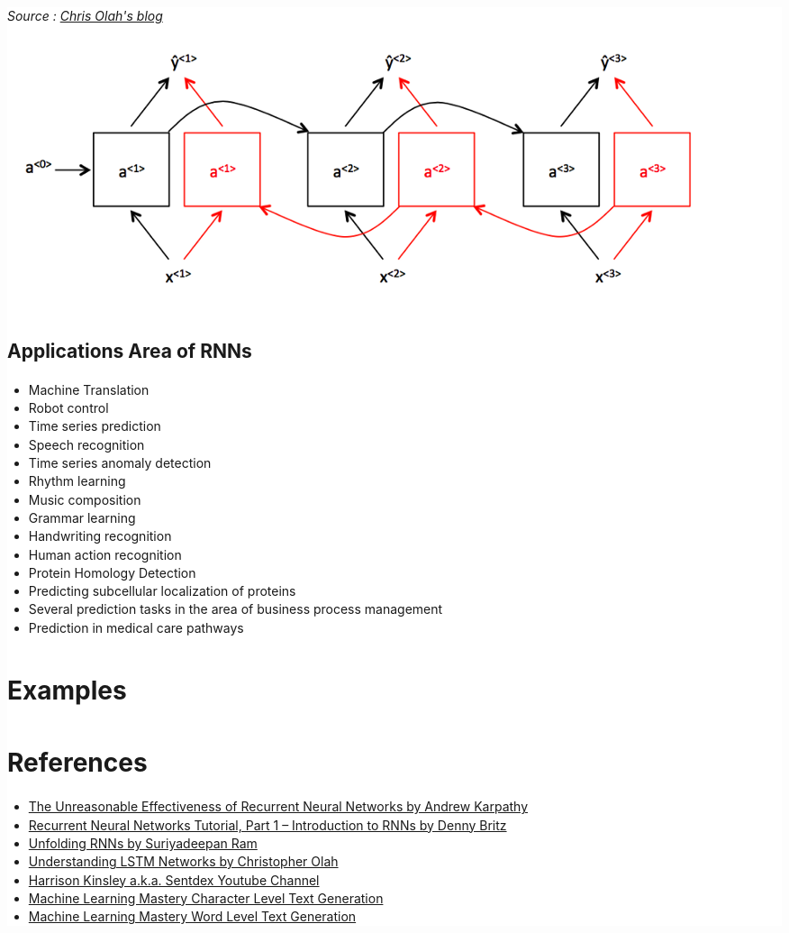 *Source : [Chris Olah's blog](http://colah.github.io/)*

![Bidirectional RNN](../../images/bi-1.png)

## Applications Area of RNNs

- Machine Translation
- Robot control
- Time series prediction
- Speech recognition
- Time series anomaly detection
- Rhythm learning
- Music composition
- Grammar learning
- Handwriting recognition
- Human action recognition
- Protein Homology Detection
- Predicting subcellular localization of proteins
- Several prediction tasks in the area of business process management
- Prediction in medical care pathways

# Examples

# References
 - [The Unreasonable Effectiveness of Recurrent Neural Networks by Andrew Karpathy](http://karpathy.github.io/2015/05/21/rnn-effectiveness/)
 - [Recurrent Neural Networks Tutorial, Part 1 – Introduction to RNNs by Denny Britz](http://www.wildml.com/2015/09/recurrent-neural-networks-tutorial-part-1-introduction-to-rnns/)
 - [Unfolding RNNs by Suriyadeepan Ram](http://complx.me/2017-01-07-unfolding-rnn/)
 - [Understanding LSTM Networks by Christopher Olah](http://colah.github.io/posts/2015-08-Understanding-LSTMs/)
 - [Harrison Kinsley a.k.a. Sentdex Youtube Channel](https://www.youtube.com/user/sentdex)
 - [Machine Learning Mastery Character Level Text Generation](https://machinelearningmastery.com/text-generation-lstm-recurrent-neural-networks-python-keras/)
 - [Machine Learning Mastery Word Level Text Generation](https://machinelearningmastery.com/how-to-develop-a-word-level-neural-language-model-in-keras/)
